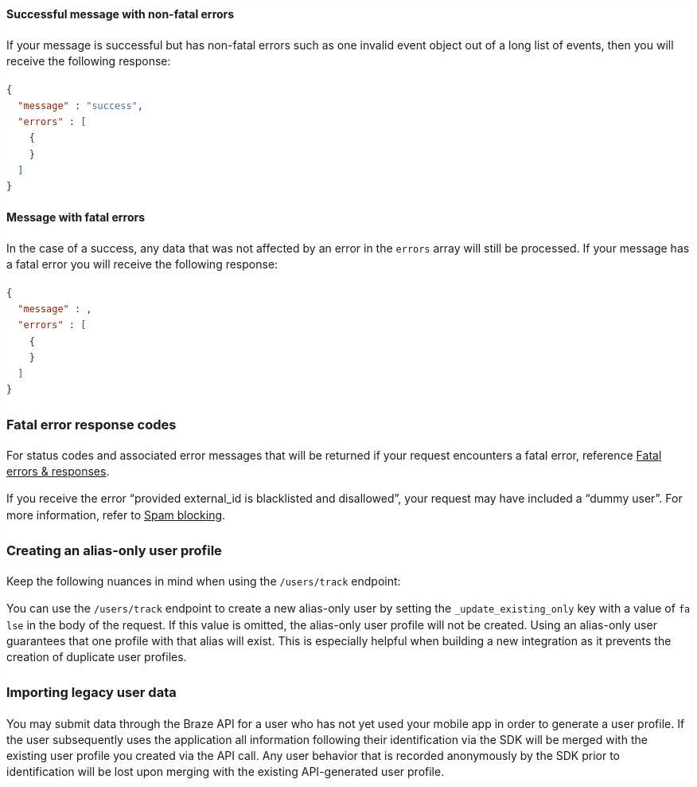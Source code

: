 #### Successful message with non-fatal errors

If your message is successful but has non-fatal errors such as one invalid event object out of a long list of events, then you will receive the following response:

``` json
{
  "message" : "success",
  "errors" : [
    {
    }
  ]
}

```

#### Message with fatal errors

In the case of a success, any data that was not affected by an error in the `errors` array will still be processed. If your message has a fatal error you will receive the following response:

``` json
{
  "message" : ,
  "errors" : [
    {
    }
  ]
}

```

### Fatal error response codes

For status codes and associated error messages that will be returned if your request encounters a fatal error, reference [Fatal errors & responses](https://www.braze.com/api/errors/#fatal-errors).

If you receive the error “provided external_id is blacklisted and disallowed”, your request may have included a “dummy user”. For more information, refer to [Spam blocking](https://www.braze.com/docs/user_guide/data_and_analytics/user_data_collection/user_archival/#spam-blocking).

### Creating an alias-only user profile

Keep the following nuances in mind when using the `/users/track` endpoint:

You can use the `/users/track` endpoint to create a new alias-only user by setting the `_update_existing_only` key with a value of `false` in the body of the request. If this value is omitted, the alias-only user profile will not be created. Using an alias-only user guarantees that one profile with that alias will exist. This is especially helpful when building a new integration as it prevents the creation of duplicate user profiles.

### Importing legacy user data

You may submit data through the Braze API for a user who has not yet used your mobile app in order to generate a user profile. If the user subsequently uses the application all information following their identification via the SDK will be merged with the existing user profile you created via the API call. Any user behavior that is recorded anonymously by the SDK prior to identification will be lost upon merging with the existing API-generated user profile.
